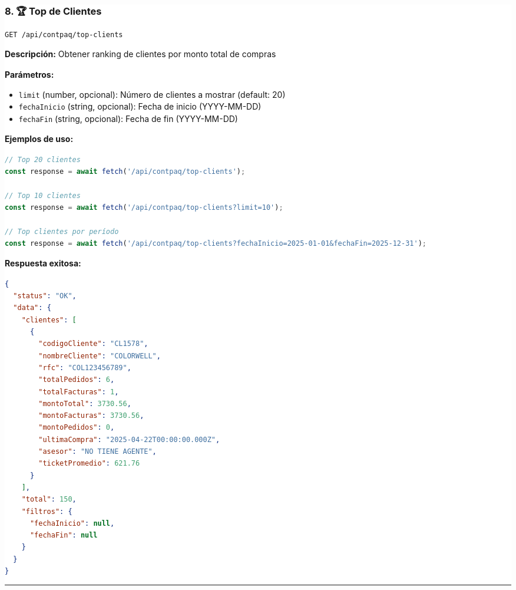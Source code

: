
### **8. 🏆 Top de Clientes**
```http
GET /api/contpaq/top-clients
```

**Descripción:** Obtener ranking de clientes por monto total de compras

**Parámetros:**
- `limit` (number, opcional): Número de clientes a mostrar (default: 20)
- `fechaInicio` (string, opcional): Fecha de inicio (YYYY-MM-DD)
- `fechaFin` (string, opcional): Fecha de fin (YYYY-MM-DD)

**Ejemplos de uso:**
```javascript
// Top 20 clientes
const response = await fetch('/api/contpaq/top-clients');

// Top 10 clientes
const response = await fetch('/api/contpaq/top-clients?limit=10');

// Top clientes por período
const response = await fetch('/api/contpaq/top-clients?fechaInicio=2025-01-01&fechaFin=2025-12-31');
```

**Respuesta exitosa:**
```json
{
  "status": "OK",
  "data": {
    "clientes": [
      {
        "codigoCliente": "CL1578",
        "nombreCliente": "COLORWELL",
        "rfc": "COL123456789",
        "totalPedidos": 6,
        "totalFacturas": 1,
        "montoTotal": 3730.56,
        "montoFacturas": 3730.56,
        "montoPedidos": 0,
        "ultimaCompra": "2025-04-22T00:00:00.000Z",
        "asesor": "NO TIENE AGENTE",
        "ticketPromedio": 621.76
      }
    ],
    "total": 150,
    "filtros": {
      "fechaInicio": null,
      "fechaFin": null
    }
  }
}
```

---